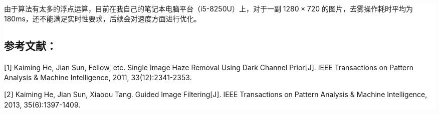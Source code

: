 由于算法有太多的浮点运算，目前在我自己的笔记本电脑平台（i5-8250U）上，对于一副 $1280\times720$ 的图片，去雾操作耗时平均为180ms，还不能满足实时性要求，后续会对速度方面进行优化。



## 参考文献：

[1]  Kaiming He, Jian Sun, Fellow, etc. Single Image Haze Removal Using Dark Channel Prior[J]. IEEE Transactions on Pattern Analysis & Machine Intelligence, 2011, 33(12):2341-2353.

[2]  Kaiming He, Jian Sun, Xiaoou Tang. Guided Image Filtering[J]. IEEE Transactions on Pattern Analysis & Machine Intelligence, 2013, 35(6):1397-1409.